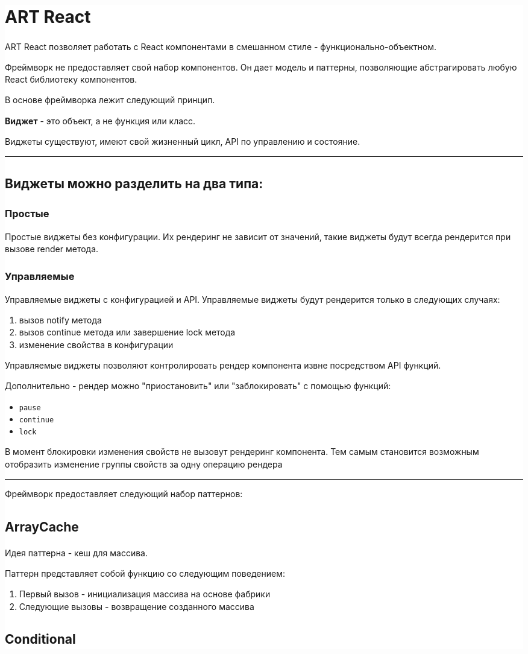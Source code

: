 # ART React

ART React позволяет работать с React компонентами в смешанном стиле - функционально-объектном. 

Фреймворк не предоставляет свой набор компонентов. Он дает модель и паттерны, позволяющие абстрагировать любую React библиотеку компонентов.

В основе фреймворка лежит следующий принцип.

**Виджет** - это объект, а не функция или класс.
 
Виджеты существуют, имеют свой жизненный цикл, API по управлению и состояние.

---

## Виджеты можно разделить на два типа:

### Простые

Простые виджеты без конфигурации. Их рендеринг не зависит от значений, такие виджеты будут всегда
 рендерится при вызове render метода.

### Управляемые

Управляемые виджеты с конфигурацией и API. Управляемые виджеты будут рендерится только в следующих случаях: 
1. вызов notify метода
2. вызов continue метода или завершение lock метода
3. изменение свойства в конфигурации

Управляемые виджеты позволяют контролировать рендер компонента извне посредством API функций.

Дополнительно - рендер можно "приостановить" или "заблокировать" с помощью функций:
* `pause`
* `continue`
* `lock`  
  
В момент блокировки изменения свойств не вызовут рендеринг компонента. Тем самым становится возможным отобразить изменение группы свойств за одну операцию рендера 


---

Фреймворк предоставляет следующий набор паттернов:

## ArrayCache

Идея паттерна - кеш для массива. 

Паттерн представляет собой функцию со следующим поведением:

1. Первый вызов - инициализация массива на основе фабрики
2. Следующие вызовы - возвращение созданного массива 

## Conditional
